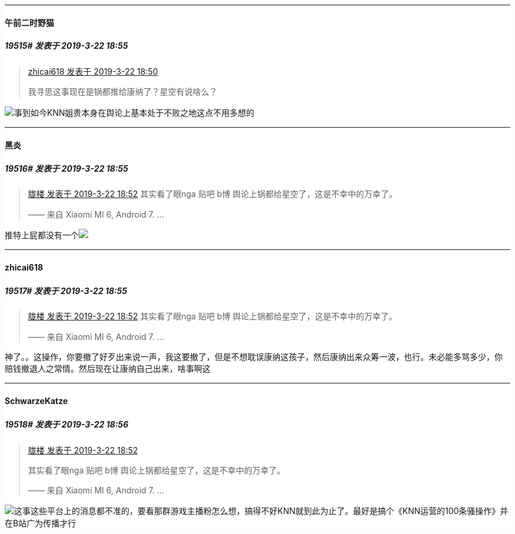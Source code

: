 
-----

####  午前二时野猫  
##### 19515#       发表于 2019-3-22 18:55


<blockquote><a href="httphttps://bbs.saraba1st.com/2b/forum.php?mod=redirect&amp;goto=findpost&amp;pid=43001204&amp;ptid=1801966" target="_blank">zhicai618 发表于 2019-3-22 18:50</a>

我寻思这事现在是锅都推给康纳了？星空有说啥么？</blockquote>
<img src="https://static.saraba1st.com/image/smiley/face2017/067.png" referrerpolicy="no-referrer">事到如今KNN姐贵本身在舆论上基本处于不败之地这点不用多想的


-----

####  黑炎  
##### 19516#       发表于 2019-3-22 18:55


<blockquote><a href="httphttps://bbs.saraba1st.com/2b/forum.php?mod=redirect&amp;goto=findpost&amp;pid=43001226&amp;ptid=1801966" target="_blank">胧楼 发表于 2019-3-22 18:52</a>
其实看了眼nga 贴吧 b博 舆论上锅都给星空了，这是不幸中的万幸了。

—— 来自 Xiaomi MI 6, Android 7. ...</blockquote>
推特上屁都没有一个<img src="https://static.saraba1st.com/image/smiley/face2017/049.png" referrerpolicy="no-referrer">


-----

####  zhicai618  
##### 19517#       发表于 2019-3-22 18:55


<blockquote><a href="httphttps://bbs.saraba1st.com/2b/forum.php?mod=redirect&amp;goto=findpost&amp;pid=43001226&amp;ptid=1801966" target="_blank">胧楼 发表于 2019-3-22 18:52</a>
其实看了眼nga 贴吧 b博 舆论上锅都给星空了，这是不幸中的万幸了。

—— 来自 Xiaomi MI 6, Android 7. ...</blockquote>
神了。。这操作，你要撤了好歹出来说一声，我这要撤了，但是不想耽误康纳这孩子，然后康纳出来众筹一波，也行。未必能多骂多少，你赔钱撤退人之常情。然后现在让康纳自己出来，啥事啊这


-----

####  SchwarzeKatze  
##### 19518#       发表于 2019-3-22 18:56


<blockquote><a href="httphttps://bbs.saraba1st.com/2b/forum.php?mod=redirect&amp;goto=findpost&amp;pid=43001226&amp;ptid=1801966" target="_blank">胧楼 发表于 2019-3-22 18:52</a>

其实看了眼nga 贴吧 b博 舆论上锅都给星空了，这是不幸中的万幸了。


—— 来自 Xiaomi MI 6, Android 7. ...</blockquote>
<img src="https://static.saraba1st.com/image/smiley/face2017/002.png" referrerpolicy="no-referrer">这事这些平台上的消息都不准的，要看那群游戏主播粉怎么想，搞得不好KNN就到此为止了。最好是搞个《KNN运营的100条骚操作》并在B站广为传播才行
